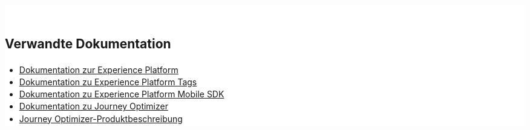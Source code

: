 <br>

## Verwandte Dokumentation

* [Dokumentation zur Experience Platform](https://experienceleague.adobe.com/docs/experience-platform.html?lang=de)
* [Dokumentation zu Experience Platform Tags ](https://experienceleague.adobe.com/docs/experience-platform/tags/home.html?lang=en)
* [Dokumentation zu Experience Platform Mobile SDK](https://experienceleague.adobe.com/docs/mobile.html?lang=de)
* [Dokumentation zu Journey Optimizer](https://experienceleague.adobe.com/docs/journey-optimizer/using/ajo-home.html?lang=de)
* [Journey Optimizer-Produktbeschreibung](https://helpx.adobe.com/legal/product-descriptions/adobe-journey-optimizer.html)
